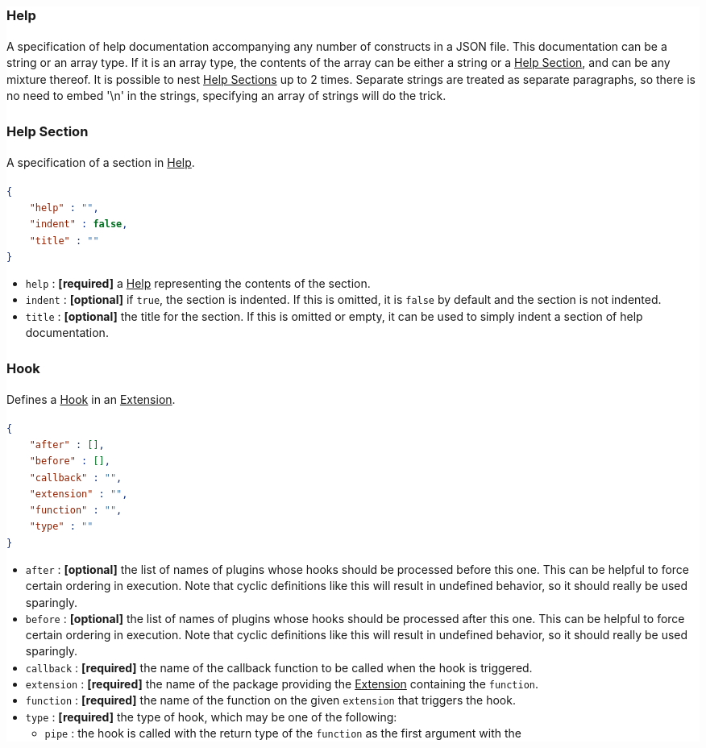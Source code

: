 ### Help

A specification of help documentation accompanying any number of constructs in a JSON file. This documentation
can be a string or an array type. If it is an array type, the contents of the array can be either a string or
a [Help Section](#help-section), and can be any mixture thereof. It is possible to nest [Help
Sections](#help-section) up to 2 times. Separate strings are treated as separate paragraphs, so there is no
need to embed '\n' in the strings, specifying an array of strings will do the trick.

### Help Section

A specification of a section in [Help](#help).

```json
{
    "help" : "",
    "indent" : false,
    "title" : ""
}
```

- `help` : **[required]** a [Help](#help) representing the contents of the section.
- `indent` : **[optional]** if `true`, the section is indented. If this is omitted, it is `false` by default
  and the section is not indented.
- `title` : **[optional]** the title for the section. If this is omitted or empty, it can be used to simply
  indent a section of help documentation.

### Hook

Defines a [Hook](./Concepts.md#extension-hooks) in an [Extension](#extension).

```json
{
    "after" : [],
    "before" : [],
    "callback" : "",
    "extension" : "",
    "function" : "",
    "type" : ""
}
```

- `after` : **[optional]** the list of names of plugins whose hooks should be processed before this one. This
  can be helpful to force certain ordering in execution. Note that cyclic definitions like this will result in
  undefined behavior, so it should really be used sparingly.
- `before` : **[optional]** the list of names of plugins whose hooks should be processed after this one. This
  can be helpful to force certain ordering in execution. Note that cyclic definitions like this will result in
  undefined behavior, so it should really be used sparingly.
- `callback` : **[required]** the name of the callback function to be called when the hook is triggered.
- `extension` : **[required]** the name of the package providing the [Extension](#extension) containing the
  `function`.
- `function` : **[required]** the name of the function on the given `extension` that triggers the hook.
- `type` : **[required]** the type of hook, which may be one of the following:
  - `pipe` : the hook is called with the return type of the `function` as the first argument with the